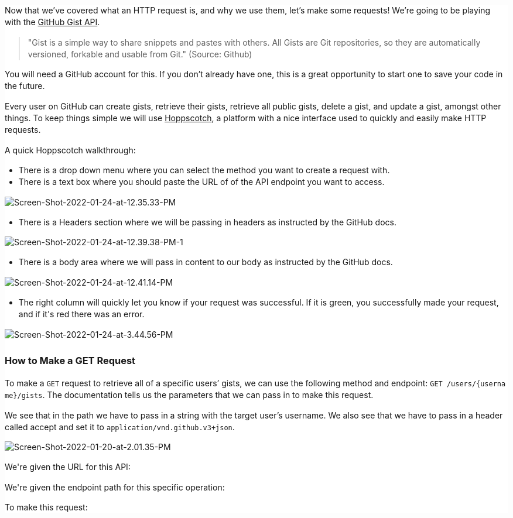Now that we’ve covered what an HTTP request is, and why we use them, let’s make some requests! We’re going to be playing with the [GitHub Gist API](https://docs.github.com/en/rest/reference/gists).

> "Gist is a simple way to share snippets and pastes with others. All Gists are Git repositories, so they are automatically versioned, forkable and usable from Git." (Source: Github)

You will need a GitHub account for this. If you don’t already have one, this is a great opportunity to start one to save your code in the future.

Every user on GitHub can create gists, retrieve their gists, retrieve all public gists, delete a gist, and update a gist, amongst other things. To keep things simple we will use [Hoppscotch](https://hoppscotch.io/), a platform with a nice interface used to quickly and easily make HTTP requests.

A quick Hoppscotch walkthrough:

* There is a drop down menu where you can select the method you want to create a request with.
* There is a text box where you should paste the URL of of the API endpoint you want to access.

![Screen-Shot-2022-01-24-at-12.35.33-PM](https://www.freecodecamp.org/news/content/images/2022/01/Screen-Shot-2022-01-24-at-12.35.33-PM.png)

* There is a Headers section where we will be passing in headers as instructed by the GitHub docs.

![Screen-Shot-2022-01-24-at-12.39.38-PM-1](https://www.freecodecamp.org/news/content/images/2022/01/Screen-Shot-2022-01-24-at-12.39.38-PM-1.png)

* There is a body area where we will pass in content to our body as instructed by the GitHub docs.

![Screen-Shot-2022-01-24-at-12.41.14-PM](https://www.freecodecamp.org/news/content/images/2022/01/Screen-Shot-2022-01-24-at-12.41.14-PM.png)

* The right column will quickly let you know if your request was successful. If it is green, you successfully made your request, and if it's red there was an error.

![Screen-Shot-2022-01-24-at-3.44.56-PM](https://www.freecodecamp.org/news/content/images/2022/01/Screen-Shot-2022-01-24-at-3.44.56-PM.png)

### How to Make a GET Request

To make a `GET` request to retrieve all of a specific users’ gists, we can use the following method and endpoint: `GET /users/{username}/gists`. The documentation tells us the parameters that we can pass in to make this request.

We see that in the path we have to pass in a string with the target user’s username. We also see that we have to pass in a header called accept and set it to `application/vnd.github.v3+json`.

![Screen-Shot-2022-01-20-at-2.01.35-PM](https://www.freecodecamp.org/news/content/images/2022/01/Screen-Shot-2022-01-20-at-2.01.35-PM.png)

We're given the URL for this API:

```shell

```

We're given the endpoint path for this specific operation:

```

```

To make this request:
